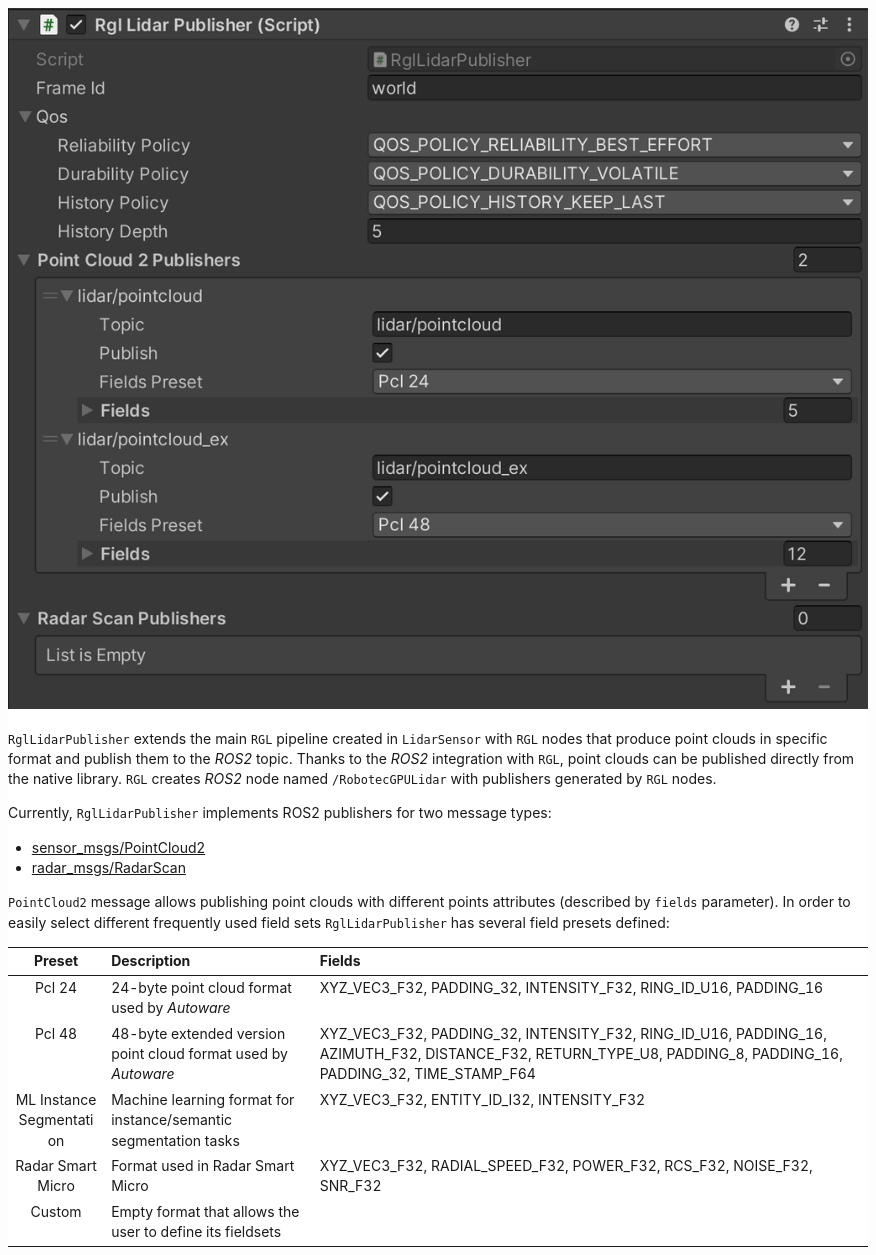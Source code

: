 ![script_ros2](script_ros2.png)

`RglLidarPublisher` extends the main `RGL` pipeline created in `LidarSensor` with `RGL` nodes that produce point clouds in specific format and publish them to the *ROS2* topic.
Thanks to the *ROS2* integration with `RGL`, point clouds can be published directly from the native library.
`RGL` creates *ROS2* node named `/RobotecGPULidar` with publishers generated by `RGL` nodes.

Currently, `RglLidarPublisher` implements ROS2 publishers for two message types:

- [sensor_msgs/PointCloud2](https://docs.ros2.org/latest/api/sensor_msgs/msg/PointCloud2.html)
- [radar_msgs/RadarScan](http://docs.ros.org/en/noetic/api/radar_msgs/html/msg/RadarScan.html)

`PointCloud2` message allows publishing point clouds with different points attributes (described by `fields` parameter). In order to easily select different frequently used field sets `RglLidarPublisher` has several field presets defined:

| Preset     | Description            | Fields                             |
| :--------: | :--------------------- | :---------------------------------- |
| Pcl 24 | 24-byte point cloud format used by *Autoware* | XYZ_VEC3_F32, PADDING_32, INTENSITY_F32, RING_ID_U16, PADDING_16 |
| Pcl 48 | 48-byte extended version point cloud format used by *Autoware* | XYZ_VEC3_F32, PADDING_32, INTENSITY_F32, RING_ID_U16, PADDING_16, AZIMUTH_F32, DISTANCE_F32, RETURN_TYPE_U8, PADDING_8, PADDING_16, PADDING_32, TIME_STAMP_F64 |
| ML Instance Segmentation | Machine learning format for instance/semantic segmentation tasks | XYZ_VEC3_F32, ENTITY_ID_I32, INTENSITY_F32 |
| Radar Smart Micro | Format used in Radar Smart Micro | XYZ_VEC3_F32, RADIAL_SPEED_F32, POWER_F32, RCS_F32, NOISE_F32, SNR_F32 |
| Custom | Empty format that allows the user to define its fieldsets |  |
